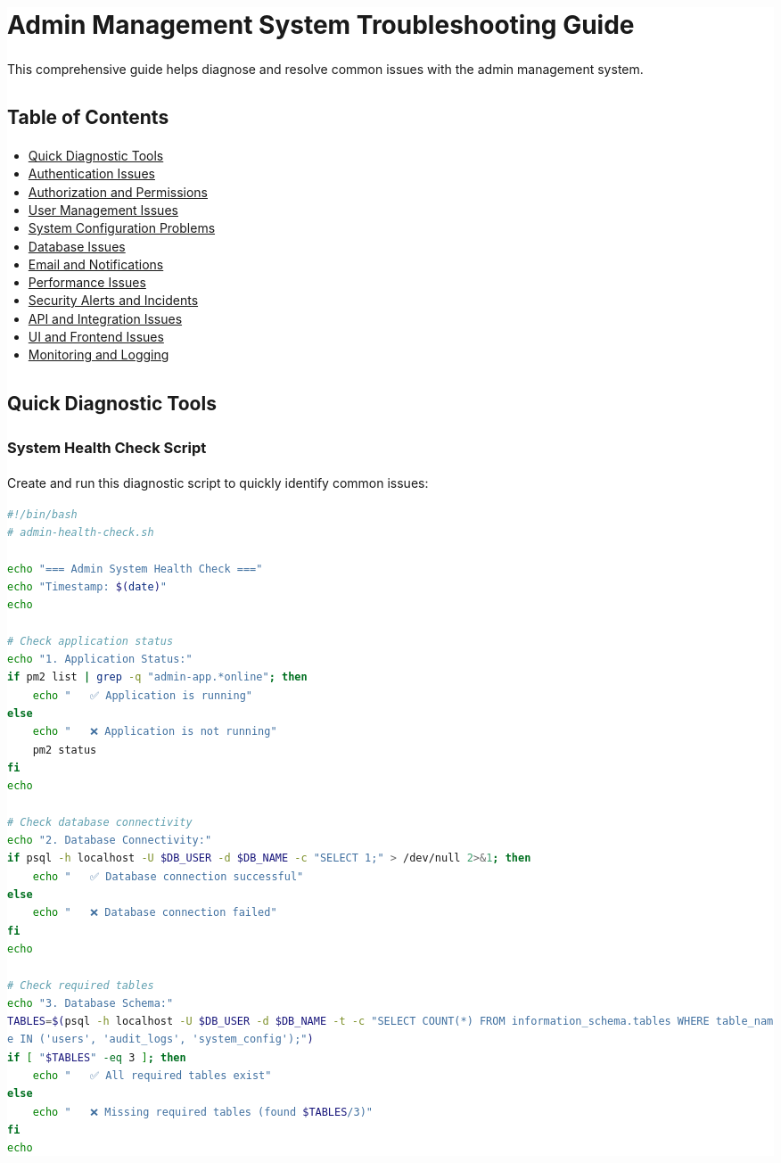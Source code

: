 # Admin Management System Troubleshooting Guide

This comprehensive guide helps diagnose and resolve common issues with the admin management system.

## Table of Contents

- [Quick Diagnostic Tools](#quick-diagnostic-tools)
- [Authentication Issues](#authentication-issues)
- [Authorization and Permissions](#authorization-and-permissions)
- [User Management Issues](#user-management-issues)
- [System Configuration Problems](#system-configuration-problems)
- [Database Issues](#database-issues)
- [Email and Notifications](#email-and-notifications)
- [Performance Issues](#performance-issues)
- [Security Alerts and Incidents](#security-alerts-and-incidents)
- [API and Integration Issues](#api-and-integration-issues)
- [UI and Frontend Issues](#ui-and-frontend-issues)
- [Monitoring and Logging](#monitoring-and-logging)

## Quick Diagnostic Tools

### System Health Check Script

Create and run this diagnostic script to quickly identify common issues:

```bash
#!/bin/bash
# admin-health-check.sh

echo "=== Admin System Health Check ==="
echo "Timestamp: $(date)"
echo

# Check application status
echo "1. Application Status:"
if pm2 list | grep -q "admin-app.*online"; then
    echo "   ✅ Application is running"
else
    echo "   ❌ Application is not running"
    pm2 status
fi
echo

# Check database connectivity
echo "2. Database Connectivity:"
if psql -h localhost -U $DB_USER -d $DB_NAME -c "SELECT 1;" > /dev/null 2>&1; then
    echo "   ✅ Database connection successful"
else
    echo "   ❌ Database connection failed"
fi
echo

# Check required tables
echo "3. Database Schema:"
TABLES=$(psql -h localhost -U $DB_USER -d $DB_NAME -t -c "SELECT COUNT(*) FROM information_schema.tables WHERE table_name IN ('users', 'audit_logs', 'system_config');")
if [ "$TABLES" -eq 3 ]; then
    echo "   ✅ All required tables exist"
else
    echo "   ❌ Missing required tables (found $TABLES/3)"
fi
echo
```